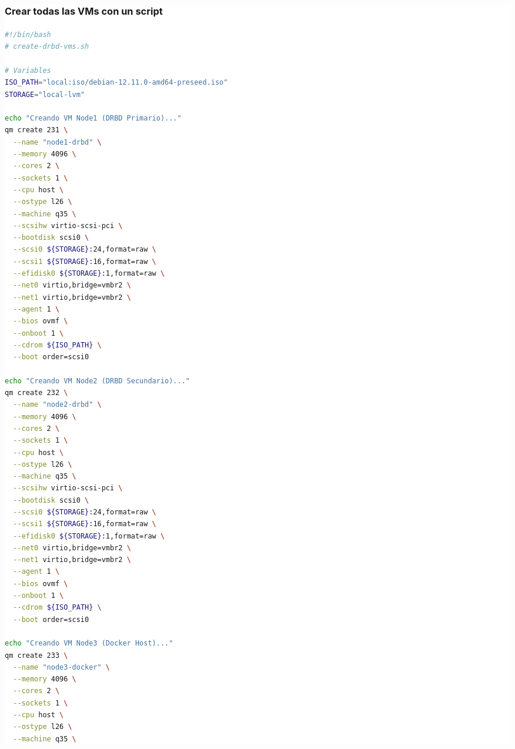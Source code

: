 ### Crear todas las VMs con un script

```bash
#!/bin/bash
# create-drbd-vms.sh

# Variables
ISO_PATH="local:iso/debian-12.11.0-amd64-preseed.iso"
STORAGE="local-lvm"

echo "Creando VM Node1 (DRBD Primario)..."
qm create 231 \
  --name "node1-drbd" \
  --memory 4096 \
  --cores 2 \
  --sockets 1 \
  --cpu host \
  --ostype l26 \
  --machine q35 \
  --scsihw virtio-scsi-pci \
  --bootdisk scsi0 \
  --scsi0 ${STORAGE}:24,format=raw \
  --scsi1 ${STORAGE}:16,format=raw \
  --efidisk0 ${STORAGE}:1,format=raw \
  --net0 virtio,bridge=vmbr2 \
  --net1 virtio,bridge=vmbr2 \
  --agent 1 \
  --bios ovmf \
  --onboot 1 \
  --cdrom ${ISO_PATH} \
  --boot order=scsi0

echo "Creando VM Node2 (DRBD Secundario)..."
qm create 232 \
  --name "node2-drbd" \
  --memory 4096 \
  --cores 2 \
  --sockets 1 \
  --cpu host \
  --ostype l26 \
  --machine q35 \
  --scsihw virtio-scsi-pci \
  --bootdisk scsi0 \
  --scsi0 ${STORAGE}:24,format=raw \
  --scsi1 ${STORAGE}:16,format=raw \
  --efidisk0 ${STORAGE}:1,format=raw \
  --net0 virtio,bridge=vmbr2 \
  --net1 virtio,bridge=vmbr2 \
  --agent 1 \
  --bios ovmf \
  --onboot 1 \
  --cdrom ${ISO_PATH} \
  --boot order=scsi0

echo "Creando VM Node3 (Docker Host)..."
qm create 233 \
  --name "node3-docker" \
  --memory 4096 \
  --cores 2 \
  --sockets 1 \
  --cpu host \
  --ostype l26 \
  --machine q35 \
```